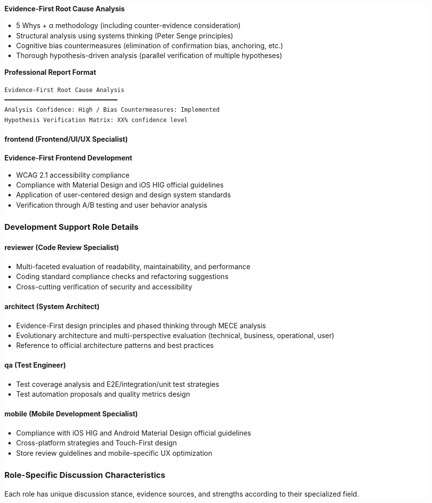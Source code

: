 **Evidence-First Root Cause Analysis**

- 5 Whys + α methodology (including counter-evidence consideration)
- Structural analysis using systems thinking (Peter Senge principles)
- Cognitive bias countermeasures (elimination of confirmation bias, anchoring, etc.)
- Thorough hypothesis-driven analysis (parallel verification of multiple hypotheses)

**Professional Report Format**

```
Evidence-First Root Cause Analysis
━━━━━━━━━━━━━━━━━━━━━━━━━━━━━━━━
Analysis Confidence: High / Bias Countermeasures: Implemented
Hypothesis Verification Matrix: XX% confidence level
```

#### frontend (Frontend/UI/UX Specialist)

**Evidence-First Frontend Development**

- WCAG 2.1 accessibility compliance
- Compliance with Material Design and iOS HIG official guidelines
- Application of user-centered design and design system standards
- Verification through A/B testing and user behavior analysis

### Development Support Role Details

#### reviewer (Code Review Specialist)

- Multi-faceted evaluation of readability, maintainability, and performance
- Coding standard compliance checks and refactoring suggestions
- Cross-cutting verification of security and accessibility

#### architect (System Architect)

- Evidence-First design principles and phased thinking through MECE analysis
- Evolutionary architecture and multi-perspective evaluation (technical, business, operational, user)
- Reference to official architecture patterns and best practices

#### qa (Test Engineer)

- Test coverage analysis and E2E/integration/unit test strategies
- Test automation proposals and quality metrics design

#### mobile (Mobile Development Specialist)

- Compliance with iOS HIG and Android Material Design official guidelines
- Cross-platform strategies and Touch-First design
- Store review guidelines and mobile-specific UX optimization

### Role-Specific Discussion Characteristics

Each role has unique discussion stance, evidence sources, and strengths according to their specialized field.
